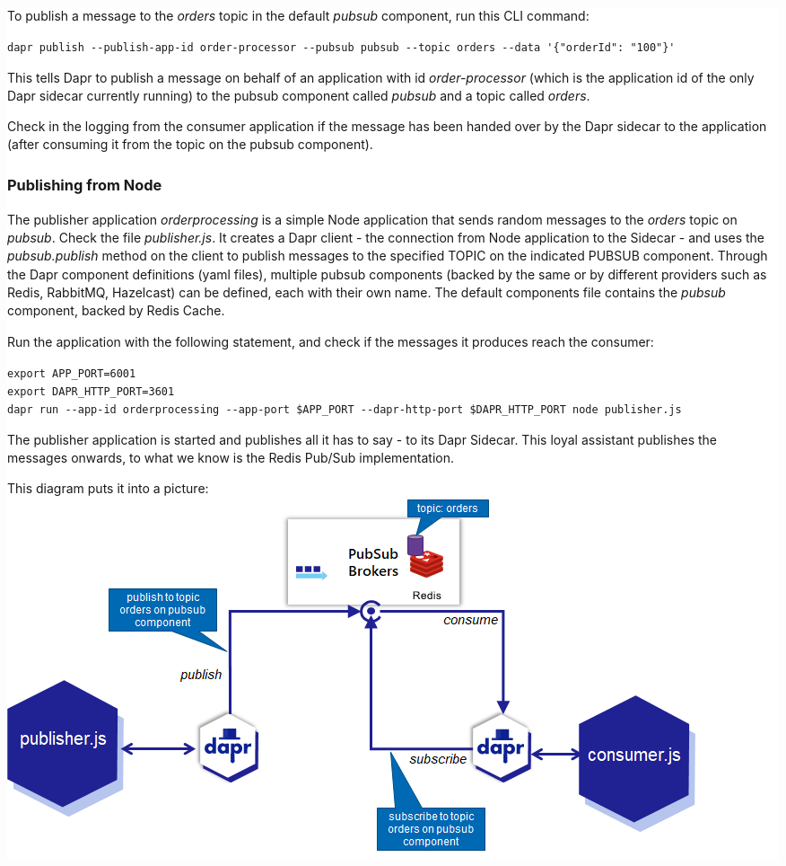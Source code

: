 To publish a message to the *orders* topic in the default *pubsub* component, run this CLI command:
```
dapr publish --publish-app-id order-processor --pubsub pubsub --topic orders --data '{"orderId": "100"}' 
```
This tells Dapr to publish a message on behalf of an application with id *order-processor* (which is the application id of the only Dapr sidecar currently running) to the pubsub component called *pubsub* and a topic called *orders*. 

Check in the logging from the consumer application if the message has been handed over by the Dapr sidecar to the application (after consuming it from the topic on the pubsub component).

### Publishing from Node

The publisher application *orderprocessing* is a simple Node application that sends random messages to the *orders* topic on *pubsub*. Check the file *publisher.js*.  It creates a Dapr client - the connection from Node application to the Sidecar - and uses the *pubsub.publish* method on the client to publish messages to the specified TOPIC on the indicated PUBSUB component. Through the Dapr component definitions (yaml files), multiple pubsub components (backed by the same or by different providers such as Redis, RabbitMQ, Hazelcast) can be defined, each with their own name. The default components file contains the *pubsub* component, backed by Redis Cache.

Run the application with the following statement, and check if the messages it produces reach the consumer:

```
export APP_PORT=6001
export DAPR_HTTP_PORT=3601
dapr run --app-id orderprocessing --app-port $APP_PORT --dapr-http-port $DAPR_HTTP_PORT node publisher.js 
```
The publisher application is started and publishes all it has to say - to its Dapr Sidecar. This loyal assistant publishes the messages onwards, to what we know is the Redis Pub/Sub implementation.

This diagram puts it into a picture:
![](images/pub-and-sub-from-node.png)
